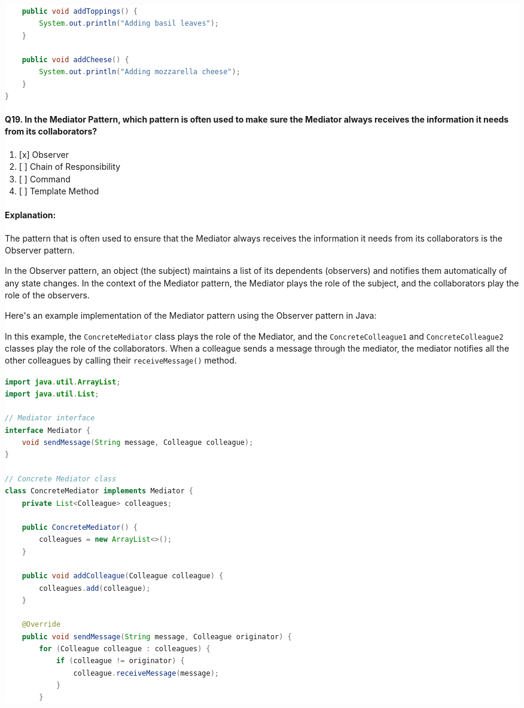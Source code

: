 ```java
    public void addToppings() {
        System.out.println("Adding basil leaves");
    }

    public void addCheese() {
        System.out.println("Adding mozzarella cheese");
    }
}
```

#### Q19. In the Mediator Pattern, which pattern is often used to make sure the Mediator always receives the information it needs from its collaborators?

1. [x] Observer
2. [ ] Chain of Responsibility
3. [ ] Command
4. [ ] Template Method

#### Explanation:

The pattern that is often used to ensure that the Mediator always receives the information it needs from its collaborators is the Observer pattern.

In the Observer pattern, an object (the subject) maintains a list of its dependents (observers) and notifies them automatically of any state changes.
In the context of the Mediator pattern, the Mediator plays the role of the subject, and the collaborators play the role of the observers.

Here's an example implementation of the Mediator pattern using the Observer pattern in Java:

In this example, the `ConcreteMediator` class plays the role of the Mediator, and the `ConcreteColleague1` and `ConcreteColleague2` classes play the
role of
the collaborators. When a colleague sends a message through the mediator, the mediator notifies all the other colleagues by calling their
`receiveMessage()` method.

```java
import java.util.ArrayList;
import java.util.List;

// Mediator interface
interface Mediator {
    void sendMessage(String message, Colleague colleague);
}

// Concrete Mediator class
class ConcreteMediator implements Mediator {
    private List<Colleague> colleagues;

    public ConcreteMediator() {
        colleagues = new ArrayList<>();
    }

    public void addColleague(Colleague colleague) {
        colleagues.add(colleague);
    }

    @Override
    public void sendMessage(String message, Colleague originator) {
        for (Colleague colleague : colleagues) {
            if (colleague != originator) {
                colleague.receiveMessage(message);
            }
        }
```